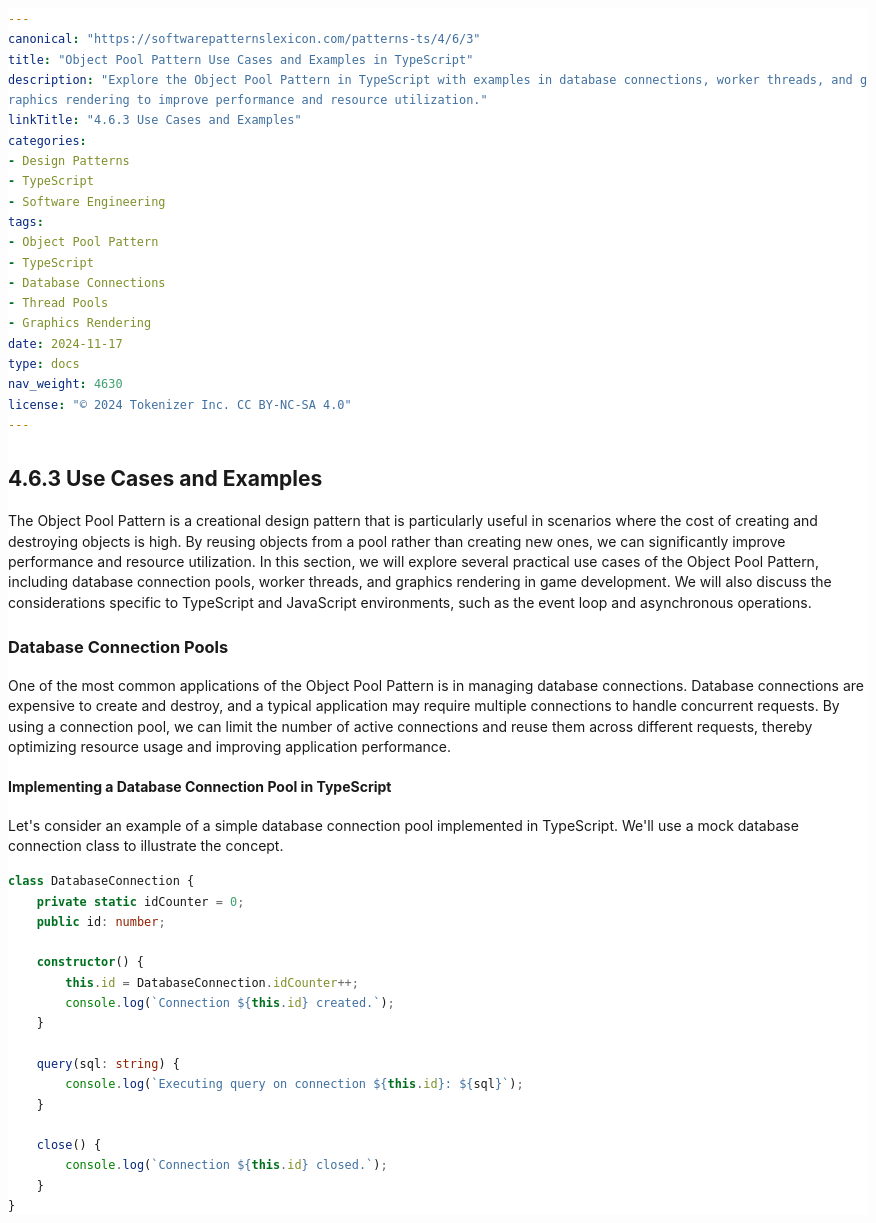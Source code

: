 ```yaml
---
canonical: "https://softwarepatternslexicon.com/patterns-ts/4/6/3"
title: "Object Pool Pattern Use Cases and Examples in TypeScript"
description: "Explore the Object Pool Pattern in TypeScript with examples in database connections, worker threads, and graphics rendering to improve performance and resource utilization."
linkTitle: "4.6.3 Use Cases and Examples"
categories:
- Design Patterns
- TypeScript
- Software Engineering
tags:
- Object Pool Pattern
- TypeScript
- Database Connections
- Thread Pools
- Graphics Rendering
date: 2024-11-17
type: docs
nav_weight: 4630
license: "© 2024 Tokenizer Inc. CC BY-NC-SA 4.0"
---
```


## 4.6.3 Use Cases and Examples

The Object Pool Pattern is a creational design pattern that is particularly useful in scenarios where the cost of creating and destroying objects is high. By reusing objects from a pool rather than creating new ones, we can significantly improve performance and resource utilization. In this section, we will explore several practical use cases of the Object Pool Pattern, including database connection pools, worker threads, and graphics rendering in game development. We will also discuss the considerations specific to TypeScript and JavaScript environments, such as the event loop and asynchronous operations.

### Database Connection Pools

One of the most common applications of the Object Pool Pattern is in managing database connections. Database connections are expensive to create and destroy, and a typical application may require multiple connections to handle concurrent requests. By using a connection pool, we can limit the number of active connections and reuse them across different requests, thereby optimizing resource usage and improving application performance.

#### Implementing a Database Connection Pool in TypeScript

Let's consider an example of a simple database connection pool implemented in TypeScript. We'll use a mock database connection class to illustrate the concept.

```typescript
class DatabaseConnection {
    private static idCounter = 0;
    public id: number;

    constructor() {
        this.id = DatabaseConnection.idCounter++;
        console.log(`Connection ${this.id} created.`);
    }

    query(sql: string) {
        console.log(`Executing query on connection ${this.id}: ${sql}`);
    }

    close() {
        console.log(`Connection ${this.id} closed.`);
    }
}
```